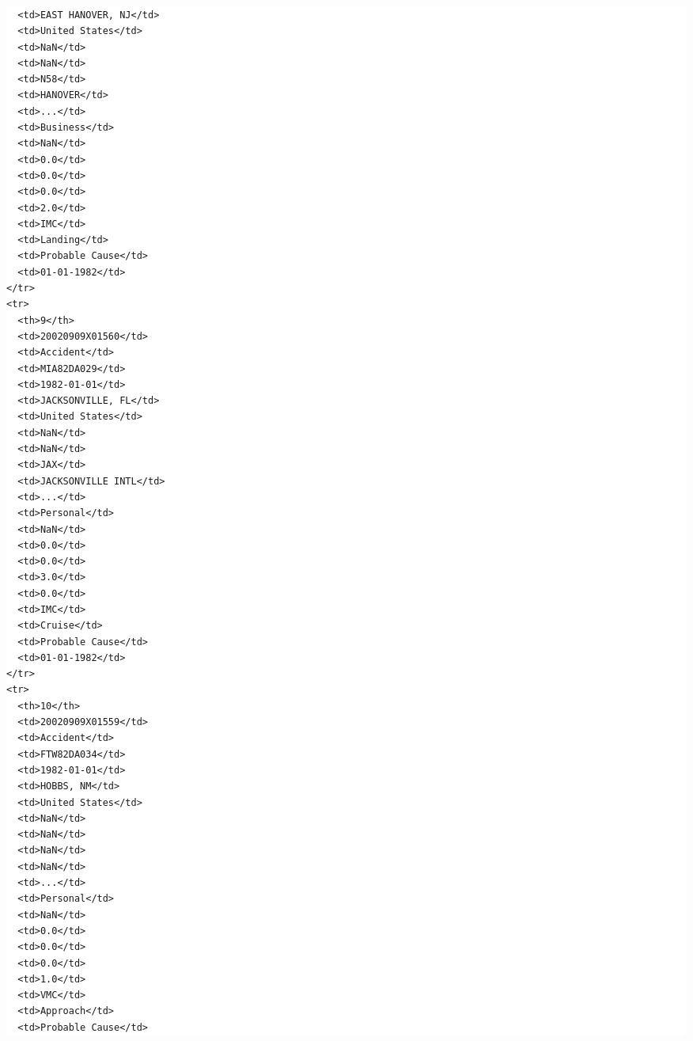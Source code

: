       <td>EAST HANOVER, NJ</td>
      <td>United States</td>
      <td>NaN</td>
      <td>NaN</td>
      <td>N58</td>
      <td>HANOVER</td>
      <td>...</td>
      <td>Business</td>
      <td>NaN</td>
      <td>0.0</td>
      <td>0.0</td>
      <td>0.0</td>
      <td>2.0</td>
      <td>IMC</td>
      <td>Landing</td>
      <td>Probable Cause</td>
      <td>01-01-1982</td>
    </tr>
    <tr>
      <th>9</th>
      <td>20020909X01560</td>
      <td>Accident</td>
      <td>MIA82DA029</td>
      <td>1982-01-01</td>
      <td>JACKSONVILLE, FL</td>
      <td>United States</td>
      <td>NaN</td>
      <td>NaN</td>
      <td>JAX</td>
      <td>JACKSONVILLE INTL</td>
      <td>...</td>
      <td>Personal</td>
      <td>NaN</td>
      <td>0.0</td>
      <td>0.0</td>
      <td>3.0</td>
      <td>0.0</td>
      <td>IMC</td>
      <td>Cruise</td>
      <td>Probable Cause</td>
      <td>01-01-1982</td>
    </tr>
    <tr>
      <th>10</th>
      <td>20020909X01559</td>
      <td>Accident</td>
      <td>FTW82DA034</td>
      <td>1982-01-01</td>
      <td>HOBBS, NM</td>
      <td>United States</td>
      <td>NaN</td>
      <td>NaN</td>
      <td>NaN</td>
      <td>NaN</td>
      <td>...</td>
      <td>Personal</td>
      <td>NaN</td>
      <td>0.0</td>
      <td>0.0</td>
      <td>0.0</td>
      <td>1.0</td>
      <td>VMC</td>
      <td>Approach</td>
      <td>Probable Cause</td>